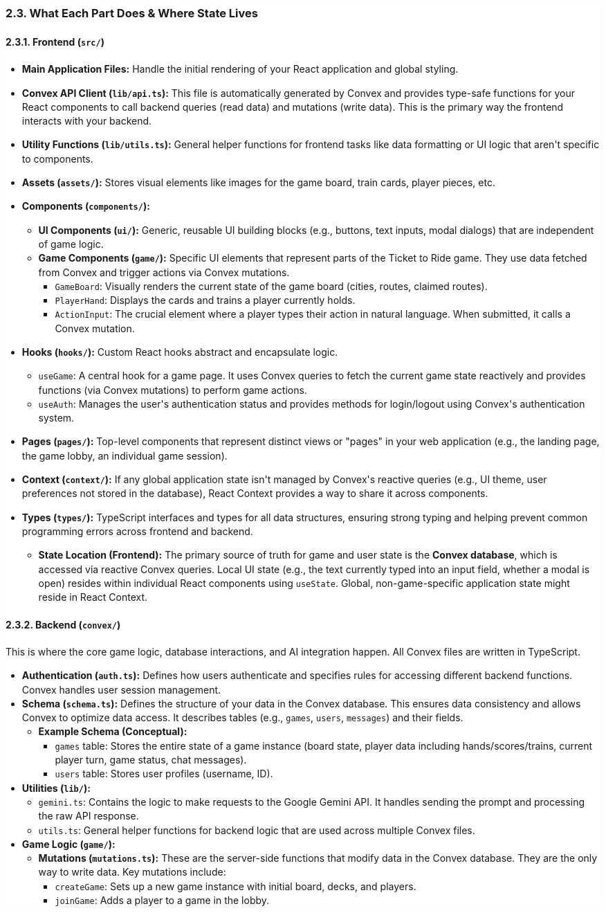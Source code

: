 ### 2.3. What Each Part Does & Where State Lives

#### 2.3.1. Frontend (`src/`)

*   **Main Application Files:** Handle the initial rendering of your React application and global styling.
*   **Convex API Client (`lib/api.ts`):** This file is automatically generated by Convex and provides type-safe functions for your React components to call backend queries (read data) and mutations (write data). This is the primary way the frontend interacts with your backend.
*   **Utility Functions (`lib/utils.ts`):** General helper functions for frontend tasks like data formatting or UI logic that aren't specific to components.
*   **Assets (`assets/`):** Stores visual elements like images for the game board, train cards, player pieces, etc.
*   **Components (`components/`):**
    *   **UI Components (`ui/`):** Generic, reusable UI building blocks (e.g., buttons, text inputs, modal dialogs) that are independent of game logic.
    *   **Game Components (`game/`):** Specific UI elements that represent parts of the Ticket to Ride game. They use data fetched from Convex and trigger actions via Convex mutations.
        *   `GameBoard`: Visually renders the current state of the game board (cities, routes, claimed routes).
        *   `PlayerHand`: Displays the cards and trains a player currently holds.
        *   `ActionInput`: The crucial element where a player types their action in natural language. When submitted, it calls a Convex mutation.
*   **Hooks (`hooks/`):** Custom React hooks abstract and encapsulate logic.
    *   `useGame`: A central hook for a game page. It uses Convex queries to fetch the current game state reactively and provides functions (via Convex mutations) to perform game actions.
    *   `useAuth`: Manages the user's authentication status and provides methods for login/logout using Convex's authentication system.
*   **Pages (`pages/`):** Top-level components that represent distinct views or "pages" in your web application (e.g., the landing page, the game lobby, an individual game session).
*   **Context (`context/`):** If any global application state isn't managed by Convex's reactive queries (e.g., UI theme, user preferences not stored in the database), React Context provides a way to share it across components.
*   **Types (`types/`):** TypeScript interfaces and types for all data structures, ensuring strong typing and helping prevent common programming errors across frontend and backend.

    *   **State Location (Frontend):** The primary source of truth for game and user state is the **Convex database**, which is accessed via reactive Convex queries. Local UI state (e.g., the text currently typed into an input field, whether a modal is open) resides within individual React components using `useState`. Global, non-game-specific application state might reside in React Context.

#### 2.3.2. Backend (`convex/`)

This is where the core game logic, database interactions, and AI integration happen. All Convex files are written in TypeScript.

*   **Authentication (`auth.ts`):** Defines how users authenticate and specifies rules for accessing different backend functions. Convex handles user session management.
*   **Schema (`schema.ts`):** Defines the structure of your data in the Convex database. This ensures data consistency and allows Convex to optimize data access. It describes tables (e.g., `games`, `users`, `messages`) and their fields.
    *   **Example Schema (Conceptual):**
        *   `games` table: Stores the entire state of a game instance (board state, player data including hands/scores/trains, current player turn, game status, chat messages).
        *   `users` table: Stores user profiles (username, ID).
*   **Utilities (`lib/`):**
    *   `gemini.ts`: Contains the logic to make requests to the Google Gemini API. It handles sending the prompt and processing the raw API response.
    *   `utils.ts`: General helper functions for backend logic that are used across multiple Convex files.
*   **Game Logic (`game/`):**
    *   **Mutations (`mutations.ts`):** These are the server-side functions that modify data in the Convex database. They are the only way to write data. Key mutations include:
        *   `createGame`: Sets up a new game instance with initial board, decks, and players.
        *   `joinGame`: Adds a player to a game in the lobby.